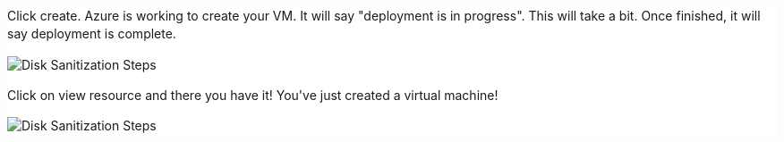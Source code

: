 Click create. Azure is working to create your VM. It will say "deployment is in progress". This will take a bit. Once finished, it will say deployment is complete. 
<p>
<img src="https://i.imgur.com/qMGehrj.png" height="80%" width="80%" alt="Disk Sanitization Steps"/>
  
  Click on view resource and there you have it! You've just created a virtual machine! 
</p>
<img src="https://i.imgur.com/gVVdfdP.png" height="80%" width="80%" alt="Disk Sanitization Steps"/>

<br />
